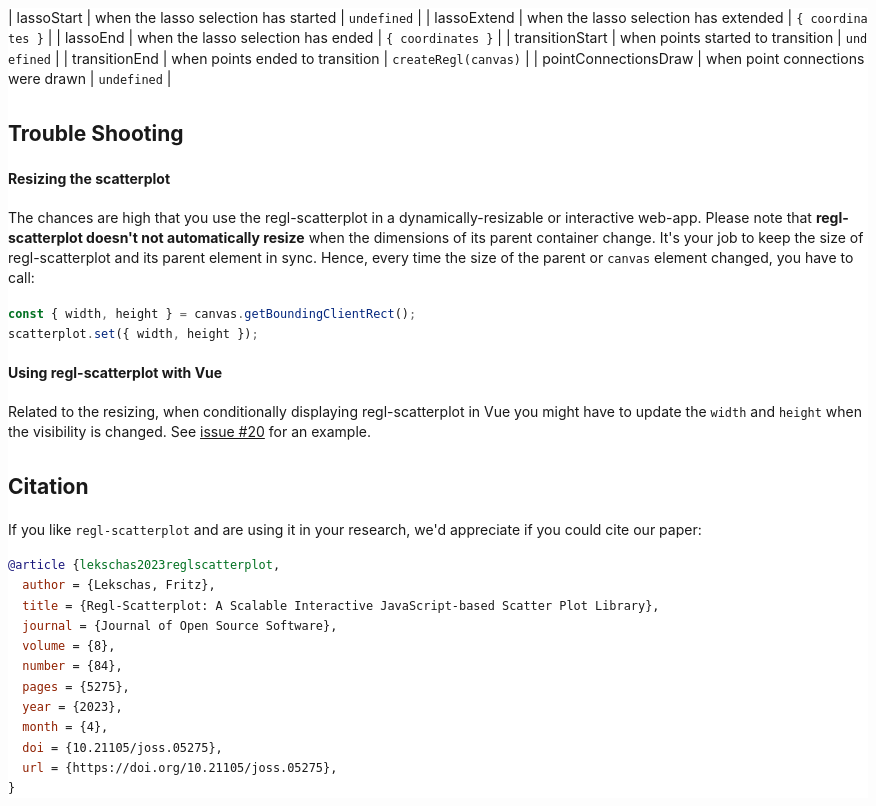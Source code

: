 | lassoStart           | when the lasso selection has started       | `undefined`                        |
| lassoExtend          | when the lasso selection has extended      | `{ coordinates }`                  |
| lassoEnd             | when the lasso selection has ended         | `{ coordinates }`                  |
| transitionStart      | when points started to transition          | `undefined`                        |
| transitionEnd        | when points ended to transition            | `createRegl(canvas)`               |
| pointConnectionsDraw | when point connections were drawn          | `undefined`                        |

## Trouble Shooting

#### Resizing the scatterplot

The chances are high that you use the regl-scatterplot in a dynamically-resizable or interactive web-app. Please note that **regl-scatterplot doesn't not automatically resize** when the dimensions of its parent container change. It's your job to keep the size of regl-scatterplot and its parent element in sync. Hence, every time the size of the parent or `canvas` element changed, you have to call:

```javascript
const { width, height } = canvas.getBoundingClientRect();
scatterplot.set({ width, height });
```

#### Using regl-scatterplot with Vue

Related to the resizing, when conditionally displaying regl-scatterplot in Vue you might have to update the `width` and `height` when the visibility is changed. See [issue #20](https://github.com/flekschas/regl-scatterplot/issues/20#issuecomment-639377810) for an example.

## Citation

If you like `regl-scatterplot` and are using it in your research, we'd appreciate if you could cite our paper:

```bibtex
@article {lekschas2023reglscatterplot,
  author = {Lekschas, Fritz},
  title = {Regl-Scatterplot: A Scalable Interactive JavaScript-based Scatter Plot Library},
  journal = {Journal of Open Source Software},
  volume = {8},
  number = {84},
  pages = {5275},
  year = {2023},
  month = {4},
  doi = {10.21105/joss.05275},
  url = {https://doi.org/10.21105/joss.05275},
}
```
